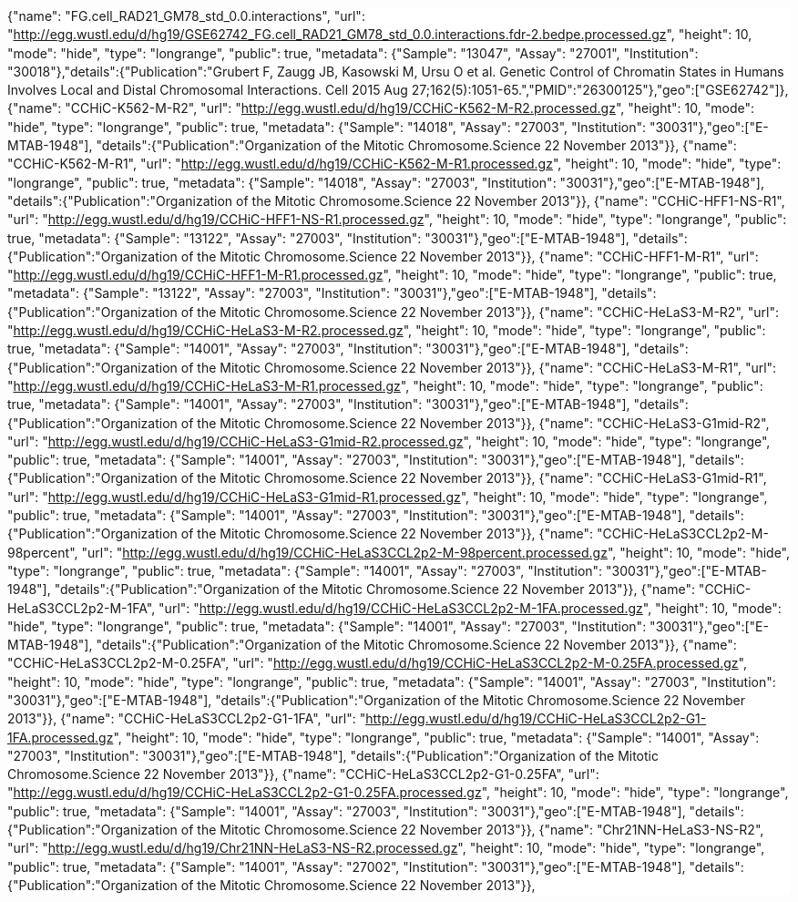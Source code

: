 {"name": "FG.cell_RAD21_GM78_std_0.0.interactions", "url": "http://egg.wustl.edu/d/hg19/GSE62742_FG.cell_RAD21_GM78_std_0.0.interactions.fdr-2.bedpe.processed.gz", "height": 10, "mode": "hide", "type": "longrange", "public": true, "metadata": {"Sample": "13047", "Assay": "27001", "Institution": "30018"},"details":{"Publication":"Grubert F, Zaugg JB, Kasowski M, Ursu O et al. Genetic Control of Chromatin States in Humans Involves Local and Distal Chromosomal Interactions. Cell 2015 Aug 27;162(5):1051-65.","PMID":"26300125"},"geo":["GSE62742"]},
{"name": "CCHiC-K562-M-R2", "url": "http://egg.wustl.edu/d/hg19/CCHiC-K562-M-R2.processed.gz", "height": 10, "mode": "hide", "type": "longrange", "public": true, "metadata": {"Sample": "14018", "Assay": "27003", "Institution": "30031"},"geo":["E-MTAB-1948"], "details":{"Publication":"Organization of the Mitotic Chromosome.Science 22 November 2013"}},
{"name": "CCHiC-K562-M-R1", "url": "http://egg.wustl.edu/d/hg19/CCHiC-K562-M-R1.processed.gz", "height": 10, "mode": "hide", "type": "longrange", "public": true, "metadata": {"Sample": "14018", "Assay": "27003", "Institution": "30031"},"geo":["E-MTAB-1948"], "details":{"Publication":"Organization of the Mitotic Chromosome.Science 22 November 2013"}},
{"name": "CCHiC-HFF1-NS-R1", "url": "http://egg.wustl.edu/d/hg19/CCHiC-HFF1-NS-R1.processed.gz", "height": 10, "mode": "hide", "type": "longrange", "public": true, "metadata": {"Sample": "13122", "Assay": "27003", "Institution": "30031"},"geo":["E-MTAB-1948"], "details":{"Publication":"Organization of the Mitotic Chromosome.Science 22 November 2013"}},
{"name": "CCHiC-HFF1-M-R1", "url": "http://egg.wustl.edu/d/hg19/CCHiC-HFF1-M-R1.processed.gz", "height": 10, "mode": "hide", "type": "longrange", "public": true, "metadata": {"Sample": "13122", "Assay": "27003", "Institution": "30031"},"geo":["E-MTAB-1948"], "details":{"Publication":"Organization of the Mitotic Chromosome.Science 22 November 2013"}},
{"name": "CCHiC-HeLaS3-M-R2", "url": "http://egg.wustl.edu/d/hg19/CCHiC-HeLaS3-M-R2.processed.gz", "height": 10, "mode": "hide", "type": "longrange", "public": true, "metadata": {"Sample": "14001", "Assay": "27003", "Institution": "30031"},"geo":["E-MTAB-1948"], "details":{"Publication":"Organization of the Mitotic Chromosome.Science 22 November 2013"}},
{"name": "CCHiC-HeLaS3-M-R1", "url": "http://egg.wustl.edu/d/hg19/CCHiC-HeLaS3-M-R1.processed.gz", "height": 10, "mode": "hide", "type": "longrange", "public": true, "metadata": {"Sample": "14001", "Assay": "27003", "Institution": "30031"},"geo":["E-MTAB-1948"], "details":{"Publication":"Organization of the Mitotic Chromosome.Science 22 November 2013"}},
{"name": "CCHiC-HeLaS3-G1mid-R2", "url": "http://egg.wustl.edu/d/hg19/CCHiC-HeLaS3-G1mid-R2.processed.gz", "height": 10, "mode": "hide", "type": "longrange", "public": true, "metadata": {"Sample": "14001", "Assay": "27003", "Institution": "30031"},"geo":["E-MTAB-1948"], "details":{"Publication":"Organization of the Mitotic Chromosome.Science 22 November 2013"}},
{"name": "CCHiC-HeLaS3-G1mid-R1", "url": "http://egg.wustl.edu/d/hg19/CCHiC-HeLaS3-G1mid-R1.processed.gz", "height": 10, "mode": "hide", "type": "longrange", "public": true, "metadata": {"Sample": "14001", "Assay": "27003", "Institution": "30031"},"geo":["E-MTAB-1948"], "details":{"Publication":"Organization of the Mitotic Chromosome.Science 22 November 2013"}},
{"name": "CCHiC-HeLaS3CCL2p2-M-98percent", "url": "http://egg.wustl.edu/d/hg19/CCHiC-HeLaS3CCL2p2-M-98percent.processed.gz", "height": 10, "mode": "hide", "type": "longrange", "public": true, "metadata": {"Sample": "14001", "Assay": "27003", "Institution": "30031"},"geo":["E-MTAB-1948"], "details":{"Publication":"Organization of the Mitotic Chromosome.Science 22 November 2013"}},
{"name": "CCHiC-HeLaS3CCL2p2-M-1FA", "url": "http://egg.wustl.edu/d/hg19/CCHiC-HeLaS3CCL2p2-M-1FA.processed.gz", "height": 10, "mode": "hide", "type": "longrange", "public": true, "metadata": {"Sample": "14001", "Assay": "27003", "Institution": "30031"},"geo":["E-MTAB-1948"], "details":{"Publication":"Organization of the Mitotic Chromosome.Science 22 November 2013"}},
{"name": "CCHiC-HeLaS3CCL2p2-M-0.25FA", "url": "http://egg.wustl.edu/d/hg19/CCHiC-HeLaS3CCL2p2-M-0.25FA.processed.gz", "height": 10, "mode": "hide", "type": "longrange", "public": true, "metadata": {"Sample": "14001", "Assay": "27003", "Institution": "30031"},"geo":["E-MTAB-1948"], "details":{"Publication":"Organization of the Mitotic Chromosome.Science 22 November 2013"}},
{"name": "CCHiC-HeLaS3CCL2p2-G1-1FA", "url": "http://egg.wustl.edu/d/hg19/CCHiC-HeLaS3CCL2p2-G1-1FA.processed.gz", "height": 10, "mode": "hide", "type": "longrange", "public": true, "metadata": {"Sample": "14001", "Assay": "27003", "Institution": "30031"},"geo":["E-MTAB-1948"], "details":{"Publication":"Organization of the Mitotic Chromosome.Science 22 November 2013"}},
{"name": "CCHiC-HeLaS3CCL2p2-G1-0.25FA", "url": "http://egg.wustl.edu/d/hg19/CCHiC-HeLaS3CCL2p2-G1-0.25FA.processed.gz", "height": 10, "mode": "hide", "type": "longrange", "public": true, "metadata": {"Sample": "14001", "Assay": "27003", "Institution": "30031"},"geo":["E-MTAB-1948"], "details":{"Publication":"Organization of the Mitotic Chromosome.Science 22 November 2013"}},
{"name": "Chr21NN-HeLaS3-NS-R2", "url": "http://egg.wustl.edu/d/hg19/Chr21NN-HeLaS3-NS-R2.processed.gz", "height": 10, "mode": "hide", "type": "longrange", "public": true, "metadata": {"Sample": "14001", "Assay": "27002", "Institution": "30031"},"geo":["E-MTAB-1948"], "details":{"Publication":"Organization of the Mitotic Chromosome.Science 22 November 2013"}},